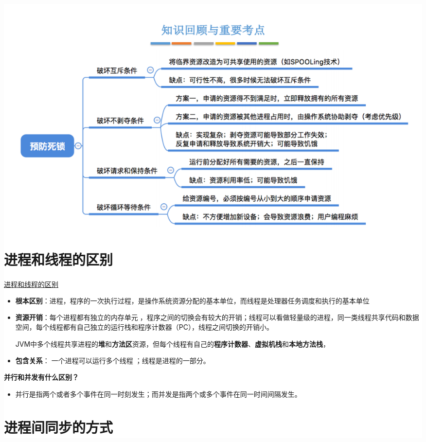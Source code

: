![1618035252580](1618035252580.png)









# 进程和线程的区别

[进程和线程的区别](https://blog.csdn.net/ThinkWon/article/details/102021274)

* **根本区别**：进程，程序的一次执行过程，是操作系统资源分配的基本单位，而线程是处理器任务调度和执行的基本单位

* **资源开销**：每个进程都有独立的内存单元 ，程序之间的切换会有较大的开销；线程可以看做轻量级的进程，同一类线程共享代码和数据空间，每个线程都有自己独立的运行栈和程序计数器（PC），线程之间切换的开销小。

  JVM中多个线程共享进程的**堆**和**方法区**资源，但每个线程有自己的**程序计数器**、**虚拟机栈**和**本地方法栈**，

* **包含关系**： 一个进程可以运行多个线程 ；线程是进程的一部分。





**并行和并发有什么区别？**

- 并行是指两个或者多个事件在同一时刻发生；而并发是指两个或多个事件在同一时间间隔发生。





# 进程间同步的方式
